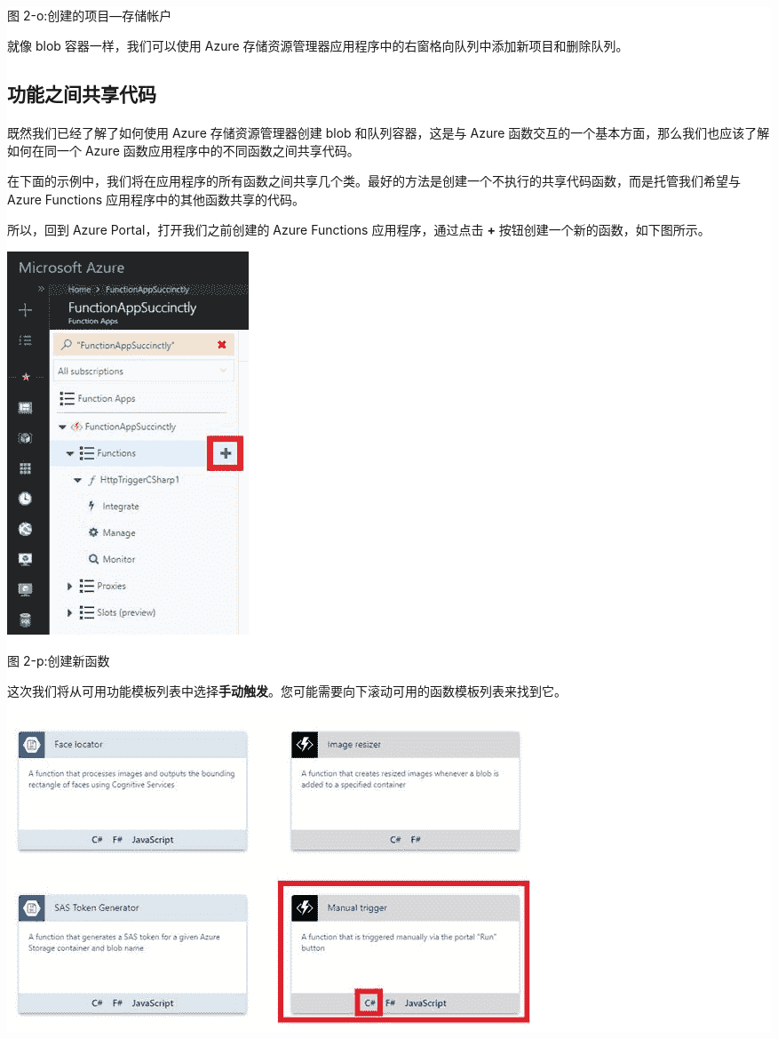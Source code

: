 图 2-o:创建的项目—存储帐户

就像 blob 容器一样，我们可以使用 Azure 存储资源管理器应用程序中的右窗格向队列中添加新项目和删除队列。

## 功能之间共享代码

既然我们已经了解了如何使用 Azure 存储资源管理器创建 blob 和队列容器，这是与 Azure 函数交互的一个基本方面，那么我们也应该了解如何在同一个 Azure 函数应用程序中的不同函数之间共享代码。

在下面的示例中，我们将在应用程序的所有函数之间共享几个类。最好的方法是创建一个不执行的共享代码函数，而是托管我们希望与 Azure Functions 应用程序中的其他函数共享的代码。

所以，回到 Azure Portal，打开我们之前创建的 Azure Functions 应用程序，通过点击 **+** 按钮创建一个新的函数，如下图所示。

![](img/image018.jpg)

图 2-p:创建新函数

这次我们将从可用功能模板列表中选择**手动触发**。您可能需要向下滚动可用的函数模板列表来找到它。

![](img/image019.jpg)

